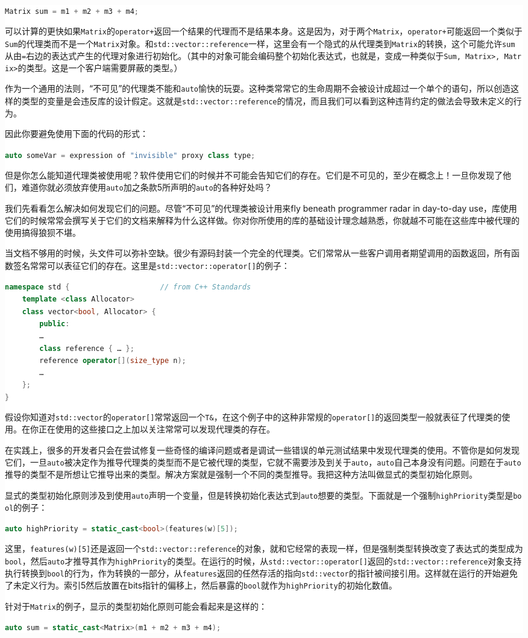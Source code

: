 ```c++
Matrix sum = m1 + m2 + m3 + m4;
```

可以计算的更快如果`Matrix`的`operator+`返回一个结果的代理而不是结果本身。这是因为，对于两个`Matrix`，`operator+`可能返回一个类似于`Sum`的代理类而不是一个`Matrix`对象。和`std::vector::reference`一样，这里会有一个隐式的从代理类到`Matrix`的转换，这个可能允许`sum`从由`=`右边的表达式产生的代理对象进行初始化。（其中的对象可能会编码整个初始化表达式，也就是，变成一种类似于`Sum, Matrix>, Matrix>`的类型。这是一个客户端需要屏蔽的类型。）

作为一个通用的法则，“不可见”的代理类不能和`auto`愉快的玩耍。这种类常常它的生命周期不会被设计成超过一个单个的语句，所以创造这样的类型的变量是会违反库的设计假定。这就是`std::vector::reference`的情况，而且我们可以看到这种违背约定的做法会导致未定义的行为。

因此你要避免使用下面的代码的形式：

```c++
auto someVar = expression of "invisible" proxy class type;
```

但是你怎么能知道代理类被使用呢？软件使用它们的时候并不可能会告知它们的存在。它们是不可见的，至少在概念上！一旦你发现了他们，难道你就必须放弃使用`auto`加之条款5所声明的`auto`的各种好处吗？

我们先看看怎么解决如何发现它们的问题。尽管“不可见”的代理类被设计用来fly beneath programmer radar in day-to-day use，库使用它们的时候常常会撰写关于它们的文档来解释为什么这样做。你对你所使用的库的基础设计理念越熟悉，你就越不可能在这些库中被代理的使用搞得狼狈不堪。

当文档不够用的时候，头文件可以弥补空缺。很少有源码封装一个完全的代理类。它们常常从一些客户调用者期望调用的函数返回，所有函数签名常常可以表征它们的存在。这里是`std::vector::operator[]`的例子：

```c++
namespace std {                     // from C++ Standards
    template <class Allocator>
    class vector<bool, Allocator> {
        public:
        …
        class reference { … };
        reference operator[](size_type n);
        …
    };
}
```

假设你知道对`std::vector`的`operator[]`常常返回一个`T&`，在这个例子中的这种非常规的`operator[]`的返回类型一般就表征了代理类的使用。在你正在使用的这些接口之上加以关注常常可以发现代理类的存在。

在实践上，很多的开发者只会在尝试修复一些奇怪的编译问题或者是调试一些错误的单元测试结果中发现代理类的使用。不管你是如何发现它们，一旦`auto`被决定作为推导代理类的类型而不是它被代理的类型，它就不需要涉及到关于`auto`，`auto`自己本身没有问题。问题在于`auto`推导的类型不是所想让它推导出来的类型。解决方案就是强制一个不同的类型推导。我把这种方法叫做显式的类型初始化原则。

显式的类型初始化原则涉及到使用`auto`声明一个变量，但是转换初始化表达式到`auto`想要的类型。下面就是一个强制`highPriority`类型是`bool`的例子：

```c++
auto highPriority = static_cast<bool>(features(w)[5]);
```

这里，`features(w)[5]`还是返回一个`std::vector::reference`的对象，就和它经常的表现一样，但是强制类型转换改变了表达式的类型成为`bool`，然后`auto`才推导其作为`highPriority`的类型。在运行的时候，从`std::vector::operator[]`返回的`std::vector::reference`对象支持执行转换到`bool`的行为，作为转换的一部分，从`features`返回的任然存活的指向`std::vector`的指针被间接引用。这样就在运行的开始避免了未定义行为。索引5然后放置在bits指针的偏移上，然后暴露的`bool`就作为`highPriority`的初始化数值。

针对于`Matrix`的例子，显示的类型初始化原则可能会看起来是这样的：

```c++
auto sum = static_cast<Matrix>(m1 + m2 + m3 + m4);
```
